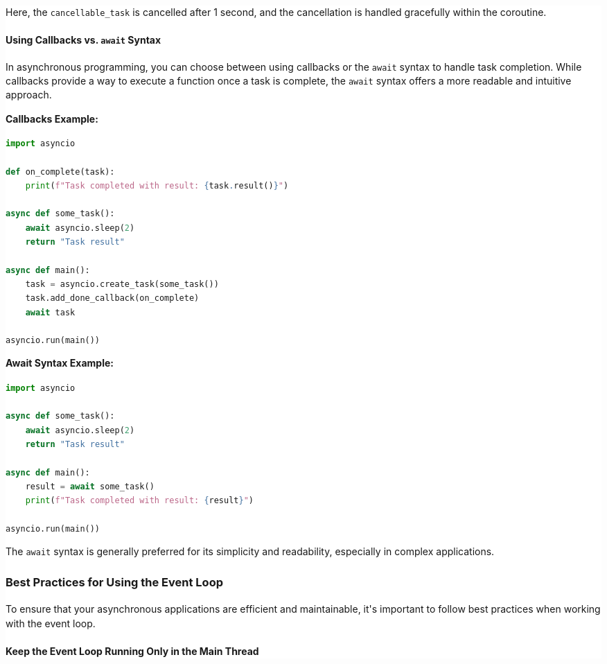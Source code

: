 Here, the `cancellable_task` is cancelled after 1 second, and the cancellation is handled gracefully within the coroutine.

#### Using Callbacks vs. `await` Syntax

In asynchronous programming, you can choose between using callbacks or the `await` syntax to handle task completion. While callbacks provide a way to execute a function once a task is complete, the `await` syntax offers a more readable and intuitive approach.

**Callbacks Example:**

```python
import asyncio

def on_complete(task):
    print(f"Task completed with result: {task.result()}")

async def some_task():
    await asyncio.sleep(2)
    return "Task result"

async def main():
    task = asyncio.create_task(some_task())
    task.add_done_callback(on_complete)
    await task

asyncio.run(main())
```

**Await Syntax Example:**

```python
import asyncio

async def some_task():
    await asyncio.sleep(2)
    return "Task result"

async def main():
    result = await some_task()
    print(f"Task completed with result: {result}")

asyncio.run(main())
```

The `await` syntax is generally preferred for its simplicity and readability, especially in complex applications.

### Best Practices for Using the Event Loop

To ensure that your asynchronous applications are efficient and maintainable, it's important to follow best practices when working with the event loop.

#### Keep the Event Loop Running Only in the Main Thread
